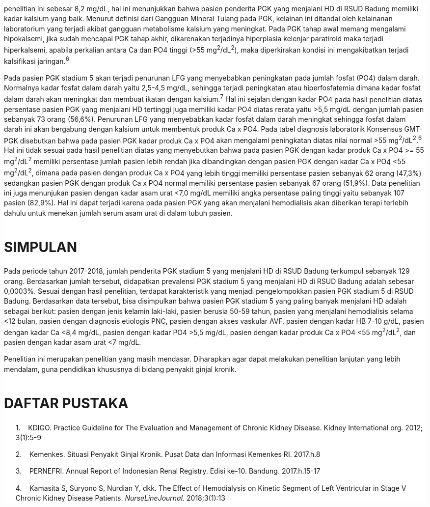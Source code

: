<p><span class="font8">penelitian ini sebesar 8,2 mg/dL, hal ini menunjukkan bahwa pasien penderita PGK yang menjalani HD di RSUD Badung memiliki kadar kalsium yang baik. Menurut definisi dari Gangguan Mineral Tulang pada PGK, kelainan ini ditandai oleh kelainanan laboratorium yang terjadi akibat gangguan metabolisme kalsium yang meningkat. Pada PGK tahap awal memang mengalami hipokalsemi, jika sudah mencapai PGK tahap akhir, dikarenakan terjadinya hiperplasia kelenjar paratiroid maka terjadi hiperkalsemi, apabila perkalian antara Ca dan PO</span><span class="font6">4 </span><span class="font8">tinggi (&gt;55 mg<sup>2</sup>/dL<sup>2</sup>), maka diperkirakan kondisi ini mengakibatkan terjadi kalsifikasi jaringan.<sup>6</sup></span></p>
<p><span class="font8">Pada pasien PGK stadium 5 akan terjadi penurunan LFG yang menyebabkan peningkatan pada jumlah fosfat (PO</span><span class="font6">4</span><span class="font8">) dalam darah. Normalnya kadar fosfat dalam darah yaitu 2,5-4,5 mg/dL, sehingga terjadi peningkatan atau hiperfosfatemia dimana kadar fosfat dalam darah akan meningkat dan membuat ikatan dengan kalsium.<sup>7</sup> Hal ini sejalan dengan kadar PO</span><span class="font6">4 </span><span class="font8">pada hasil penelitian diatas persentase pasien PGK yang menjalani HD tertinggi juga memiliki kadar PO</span><span class="font6">4 </span><span class="font8">diatas rerata yaitu &gt;5,5 mg/dL dengan jumlah pasien sebanyak 73 orang (56,6%). Penurunan LFG yang menyebabkan kadar fosfat dalam darah meningkat sehingga fosfat dalam darah ini akan bergabung dengan kalsium untuk membentuk produk Ca x PO</span><span class="font6">4. </span><span class="font8">Pada tabel diagnosis laboratorik Konsensus GMT-PGK disebutkan bahwa pada pasien PGK kadar produk Ca x PO</span><span class="font6">4 </span><span class="font8">akan mengalami peningkatan diatas nilai normal &gt;55 mg<sup>2</sup>/dL<sup>2</sup>.<sup>6</sup> Hal ini tidak sesuai pada hasil penelitian diatas yang menyebutkan bahwa pada pasien PGK dengan kadar produk Ca x PO</span><span class="font6">4 </span><span class="font8">&gt;= 55 mg<sup>2</sup>/dL<sup>2</sup> memiliki persentase jumlah pasien lebih rendah jika dibandingkan dengan pasien PGK dengan kadar Ca x PO</span><span class="font6">4 </span><span class="font8">&lt;55 mg<sup>2</sup>/dL<sup>2</sup>, dimana pada pasien dengan produk Ca x PO</span><span class="font6">4 </span><span class="font8">yang lebih tinggi memiliki persentase pasien sebanyak 62 orang (47,3%) sedangkan pasien PGK dengan produk Ca x PO</span><span class="font6">4 </span><span class="font8">normal memiliki persentase pasien sebanyak 67 orang (51,9%). Data penelitian ini juga menunjukan pasien dengan kadar asam urat &lt;7,0 mg/dL memiliki angka persentase paling tinggi yaitu sebanyak 107 pasien (82,9%). Hal ini dapat terjadi karena pada pasien PGK yang akan menjalani hemodialisis akan diberikan terapi terlebih dahulu untuk menekan jumlah serum asam urat di dalam tubuh pasien.</span></p>
<h1><a name="bookmark8"></a><span class="font8" style="font-weight:bold;"><a name="bookmark9"></a>SIMPULAN</span></h1>
<p><span class="font8">Pada periode tahun 2017-2018, jumlah penderita PGK stadium 5 yang menjalani HD di RSUD Badung terkumpul sebanyak 129 orang. Berdasarkan jumlah tersebut, didapatkan prevalensi PGK stadium 5 yang menjalani HD di RSUD Badung adalah sebesar 0,0003%. Sesuai dengan hasil penelitian, terdapat karakteristik yang menjadi pengelompokkan pasien PGK stadium 5 di RSUD Badung. Berdasarkan data tersebut, bisa disimpulkan bahwa pasien PGK stadium 5 yang paling banyak menjalani HD adalah sebagai berikut: pasien dengan jenis kelamin laki-laki, pasien berusia 50-59 tahun, pasien yang menjalani hemodialisis selama &lt;12 bulan, pasien dengan diagnosis etiologis PNC, pasien dengan akses vaskular AVF, pasien dengan kadar HB 7-10 g/dL, pasien dengan kadar Ca &lt;8,4 mg/dL, pasien dengan kadar PO</span><span class="font6">4 </span><span class="font8">&gt;5,5 mg/dL, pasien dengan kadar produk Ca x PO</span><span class="font6">4 </span><span class="font8">&lt;55 mg<sup>2</sup>/dL<sup>2</sup>, dan pasien dengan kadar asam urat &lt;7 mg/dL.</span></p>
<p><span class="font8">Penelitian ini merupakan penelitian yang masih mendasar. Diharapkan agar dapat melakukan penelitian lanjutan yang lebih mendalam, guna pendidikan khususnya di bidang penyakit ginjal kronik.</span></p>
<h1><a name="bookmark10"></a><span class="font8" style="font-weight:bold;"><a name="bookmark11"></a>DAFTAR PUSTAKA</span></h1>
<ul style="list-style:none;"><li>
<p><span class="font8">1. &nbsp;&nbsp;&nbsp;KDIGO. Practice Guideline for The Evaluation and Management of Chronic Kidney Disease. Kidney International org. 2012; 3(1):5-9</span></p></li>
<li>
<p><span class="font8">2. &nbsp;&nbsp;&nbsp;Kemenkes. Situasi Penyakit Ginjal Kronik. Pusat Data dan Informasi Kemenkes RI. 2017.h.8</span></p></li>
<li>
<p><span class="font8">3. &nbsp;&nbsp;&nbsp;PERNEFRI. Annual Report of Indonesian Renal Registry. Edisi ke-10. Bandung. 2017.h.15-17</span></p></li>
<li>
<p><span class="font8">4. &nbsp;&nbsp;&nbsp;Kamasita S, Suryono S, Nurdian Y, dkk. The Effect of Hemodialysis on Kinetic Segment of Left Ventricular in Stage V Chronic Kidney Disease Patients. </span><span class="font8" style="font-style:italic;">NurseLineJournal</span><span class="font8">. 2018;3(1):13</span></p></li>
<li>